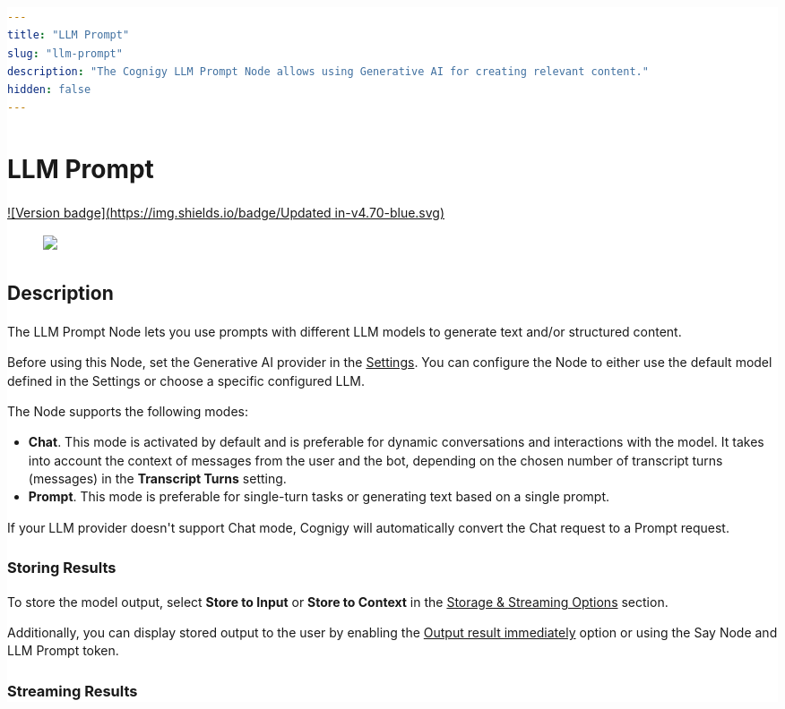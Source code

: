 ```yaml
---
title: "LLM Prompt"
slug: "llm-prompt"
description: "The Cognigy LLM Prompt Node allows using Generative AI for creating relevant content."
hidden: false
---
```


# LLM Prompt

[![Version badge](https://img.shields.io/badge/Updated in-v4.70-blue.svg)](../../../release-notes/4.70.md)

<figure>
  <img class="image-center" src="{{config.site_url}}ai/flow-nodes/images/other/llm-prompt.png" width="80%" />
</figure>

## Description

The LLM Prompt Node lets you use prompts with different LLM models to generate text and/or structured content.

Before using this Node, set the Generative AI provider in the [Settings](../../generative-ai.md#set-up-generative-ai).
You can configure the Node to either use the default model defined in the Settings or choose a specific configured LLM.

The Node supports the following modes:

- **Chat**. This mode is activated by default and is preferable for dynamic conversations and interactions with the model.
  It takes into account the context of messages from the user and the bot,
  depending on the chosen number of transcript turns (messages) in the **Transcript Turns** setting.
- **Prompt**. This mode is preferable for single-turn tasks or generating text based on a single prompt.

If your LLM provider doesn't support Chat mode, Cognigy will automatically convert the Chat request to a Prompt request.

### Storing Results

To store the model output, select **Store to Input** or **Store to Context** in the [Storage & Streaming Options](#storage--streaming-options) section.

Additionally,
you can display stored output to the user
by enabling the [Output result immediately](#storage--streaming-options) option or using the Say Node and LLM Prompt token.

### Streaming Results
